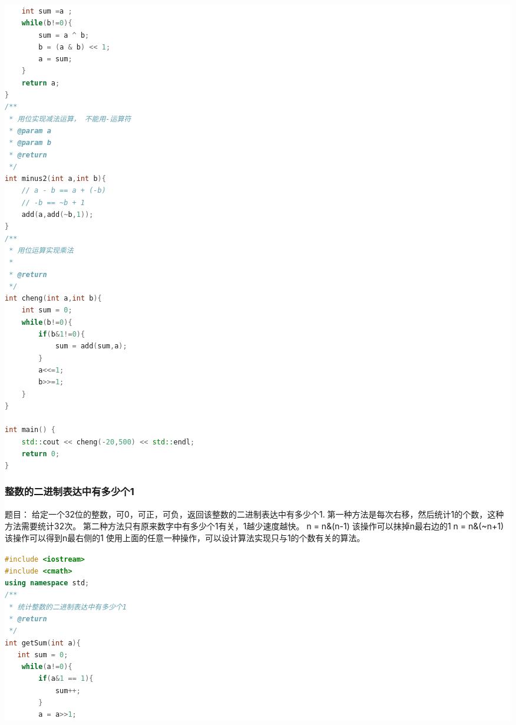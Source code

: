 ```C++
    int sum =a ;
    while(b!=0){
        sum = a ^ b;
        b = (a & b) << 1;
        a = sum;
    }
    return a;
}
/**
 * 用位实现减法运算， 不能用-运算符
 * @param a
 * @param b
 * @return
 */
int minus2(int a,int b){
    // a - b == a + (-b)
    // -b == ~b + 1
    add(a,add(~b,1));
}
/**
 * 用位运算实现乘法
 *
 * @return
 */
int cheng(int a,int b){
    int sum = 0;
    while(b!=0){
        if(b&1!=0){
            sum = add(sum,a);
        }
        a<<=1;
        b>>=1;
    }
}

int main() {
    std::cout << cheng(-20,500) << std::endl;
    return 0;
}
```

### 整数的二进制表达中有多少个1
题目： 给定一个32位的整数，可0，可正，可负，返回该整数的二进制表达中有多少个1.
第一种方法是每次右移，然后统计1的个数，这种方法需要统计32次。
第二种方法只有原来数字中有多少个1有关，1越少速度越快。
n = n&(n-1) 该操作可以抹掉n最右边的1
n = n&(~n+1) 该操作可以得到n最右侧的1
使用上面的任意一种操作，可以设计算法实现只与1的个数有关的算法。
```C++
#include <iostream>
#include <cmath>
using namespace std;
/**
 * 统计整数的二进制表达中有多少个1
 * @return
 */
int getSum(int a){
   int sum = 0;
    while(a!=0){
        if(a&1 == 1){
            sum++;
        }
        a = a>>1;
```